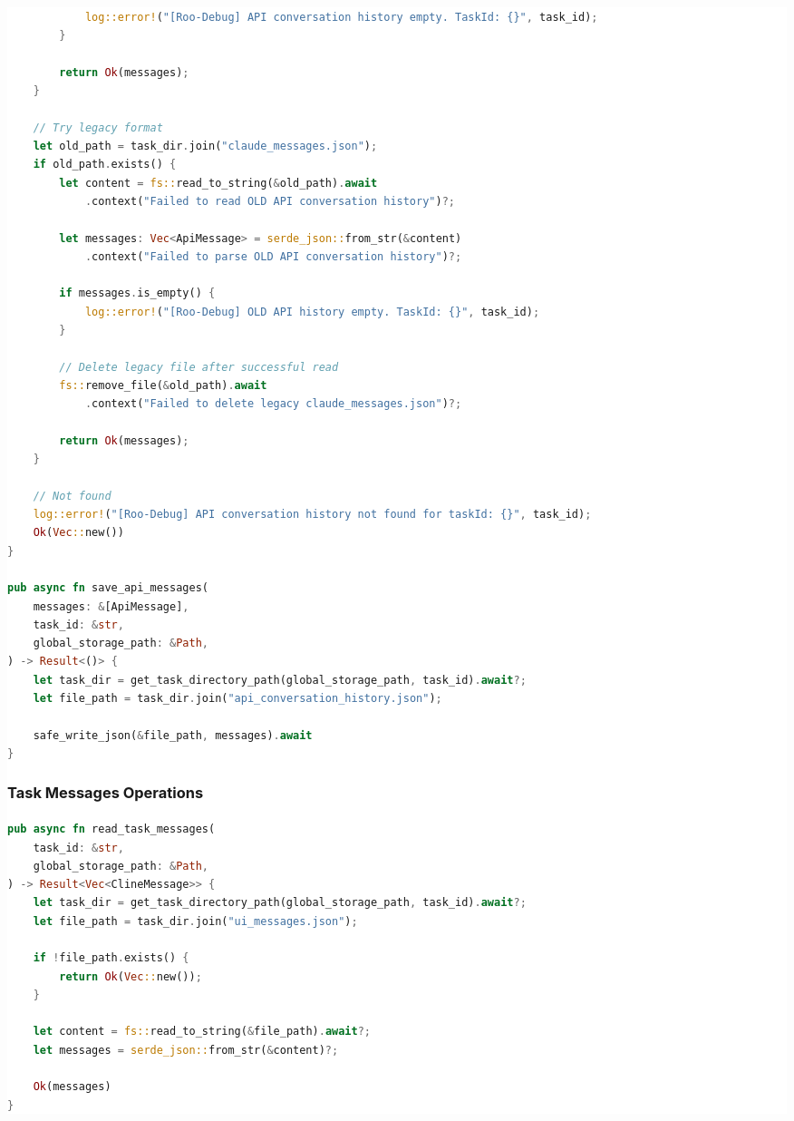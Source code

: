 ```rust
            log::error!("[Roo-Debug] API conversation history empty. TaskId: {}", task_id);
        }
        
        return Ok(messages);
    }
    
    // Try legacy format
    let old_path = task_dir.join("claude_messages.json");
    if old_path.exists() {
        let content = fs::read_to_string(&old_path).await
            .context("Failed to read OLD API conversation history")?;
        
        let messages: Vec<ApiMessage> = serde_json::from_str(&content)
            .context("Failed to parse OLD API conversation history")?;
        
        if messages.is_empty() {
            log::error!("[Roo-Debug] OLD API history empty. TaskId: {}", task_id);
        }
        
        // Delete legacy file after successful read
        fs::remove_file(&old_path).await
            .context("Failed to delete legacy claude_messages.json")?;
        
        return Ok(messages);
    }
    
    // Not found
    log::error!("[Roo-Debug] API conversation history not found for taskId: {}", task_id);
    Ok(Vec::new())
}

pub async fn save_api_messages(
    messages: &[ApiMessage],
    task_id: &str,
    global_storage_path: &Path,
) -> Result<()> {
    let task_dir = get_task_directory_path(global_storage_path, task_id).await?;
    let file_path = task_dir.join("api_conversation_history.json");
    
    safe_write_json(&file_path, messages).await
}
```

### Task Messages Operations

```rust
pub async fn read_task_messages(
    task_id: &str,
    global_storage_path: &Path,
) -> Result<Vec<ClineMessage>> {
    let task_dir = get_task_directory_path(global_storage_path, task_id).await?;
    let file_path = task_dir.join("ui_messages.json");
    
    if !file_path.exists() {
        return Ok(Vec::new());
    }
    
    let content = fs::read_to_string(&file_path).await?;
    let messages = serde_json::from_str(&content)?;
    
    Ok(messages)
}

```